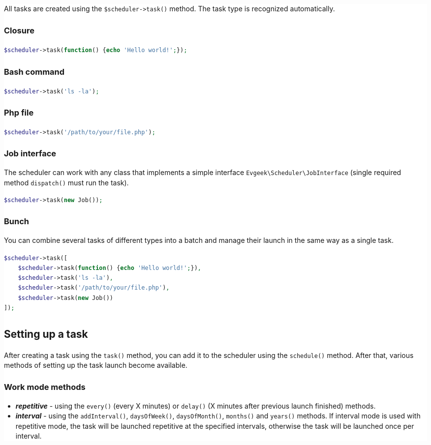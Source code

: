 All tasks are created using the ```$scheduler->task()``` method. The task type is recognized automatically.

### Closure

```php
$scheduler->task(function() {echo 'Hello world!';});
```

### Bash command

```php
$scheduler->task('ls -la');
```

### Php file

```php
$scheduler->task('/path/to/your/file.php');
```

### Job interface

The scheduler can work with any class that implements a simple interface ```Evgeek\Scheduler\JobInterface``` (single
required method ```dispatch()``` must run the task).

```php
$scheduler->task(new Job());
```

### Bunch

You can combine several tasks of different types into a batch and manage their launch in the same way as a single task.

```php
$scheduler->task([
    $scheduler->task(function() {echo 'Hello world!';}),
    $scheduler->task('ls -la'),
    $scheduler->task('/path/to/your/file.php'),
    $scheduler->task(new Job())
]);
```

## Setting up a task

After creating a task using the ```task()``` method, you can add it to the scheduler using the ```schedule()``` method.
After that, various methods of setting up the task launch become available.

### Work mode methods

* **_repetitive_** - using the ```every()``` (every X minutes) or ```delay()``` (X minutes after previous launch
  finished) methods.
* **_interval_** - using the ```addInterval()```, ```daysOfWeek()```, ```daysOfMonth()```, ```months()```
  and ```years()``` methods. If interval mode is used with repetitive mode, the task will be launched repetitive at the
  specified intervals, otherwise the task will be launched once per interval.
